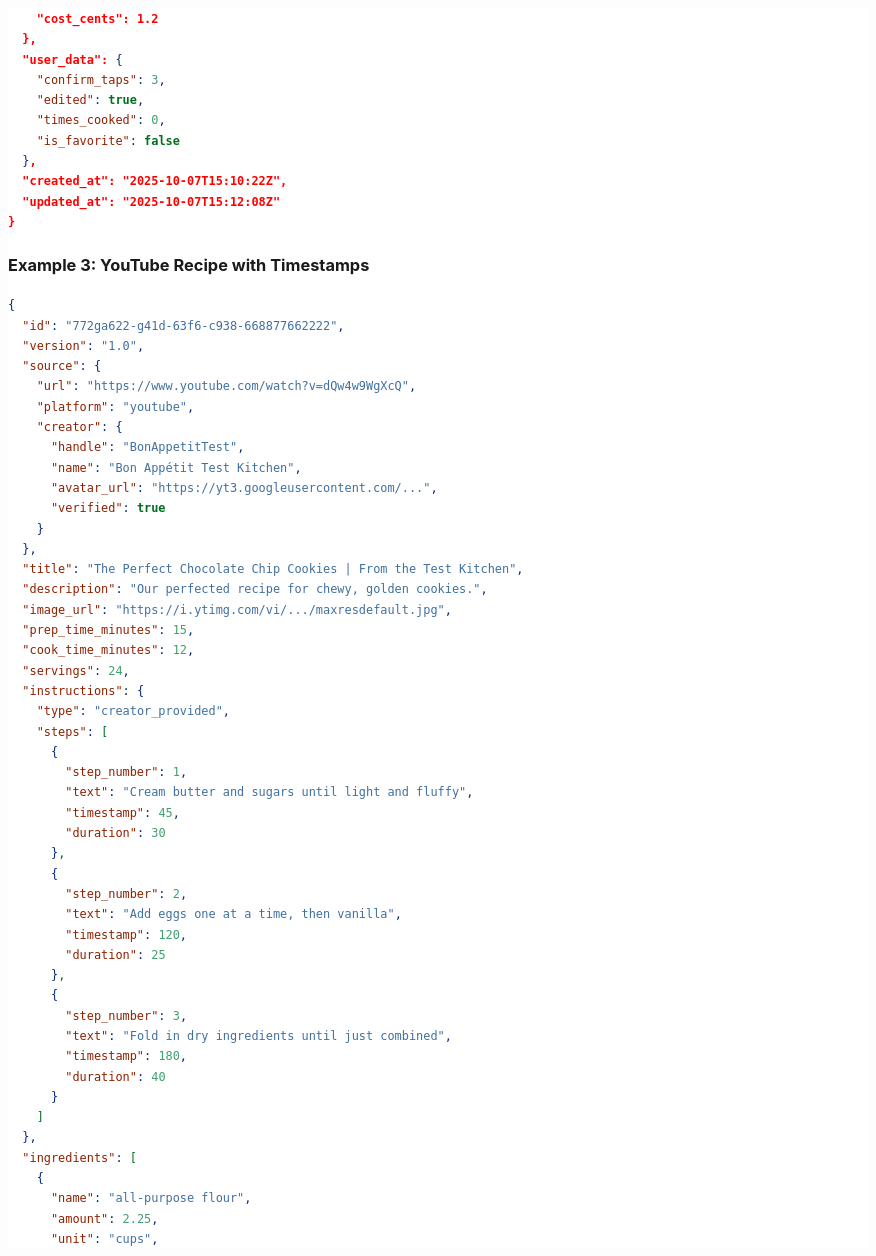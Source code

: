 ```json
    "cost_cents": 1.2
  },
  "user_data": {
    "confirm_taps": 3,
    "edited": true,
    "times_cooked": 0,
    "is_favorite": false
  },
  "created_at": "2025-10-07T15:10:22Z",
  "updated_at": "2025-10-07T15:12:08Z"
}
```

### Example 3: YouTube Recipe with Timestamps

```json
{
  "id": "772ga622-g41d-63f6-c938-668877662222",
  "version": "1.0",
  "source": {
    "url": "https://www.youtube.com/watch?v=dQw4w9WgXcQ",
    "platform": "youtube",
    "creator": {
      "handle": "BonAppetitTest",
      "name": "Bon Appétit Test Kitchen",
      "avatar_url": "https://yt3.googleusercontent.com/...",
      "verified": true
    }
  },
  "title": "The Perfect Chocolate Chip Cookies | From the Test Kitchen",
  "description": "Our perfected recipe for chewy, golden cookies.",
  "image_url": "https://i.ytimg.com/vi/.../maxresdefault.jpg",
  "prep_time_minutes": 15,
  "cook_time_minutes": 12,
  "servings": 24,
  "instructions": {
    "type": "creator_provided",
    "steps": [
      {
        "step_number": 1,
        "text": "Cream butter and sugars until light and fluffy",
        "timestamp": 45,
        "duration": 30
      },
      {
        "step_number": 2,
        "text": "Add eggs one at a time, then vanilla",
        "timestamp": 120,
        "duration": 25
      },
      {
        "step_number": 3,
        "text": "Fold in dry ingredients until just combined",
        "timestamp": 180,
        "duration": 40
      }
    ]
  },
  "ingredients": [
    {
      "name": "all-purpose flour",
      "amount": 2.25,
      "unit": "cups",
```